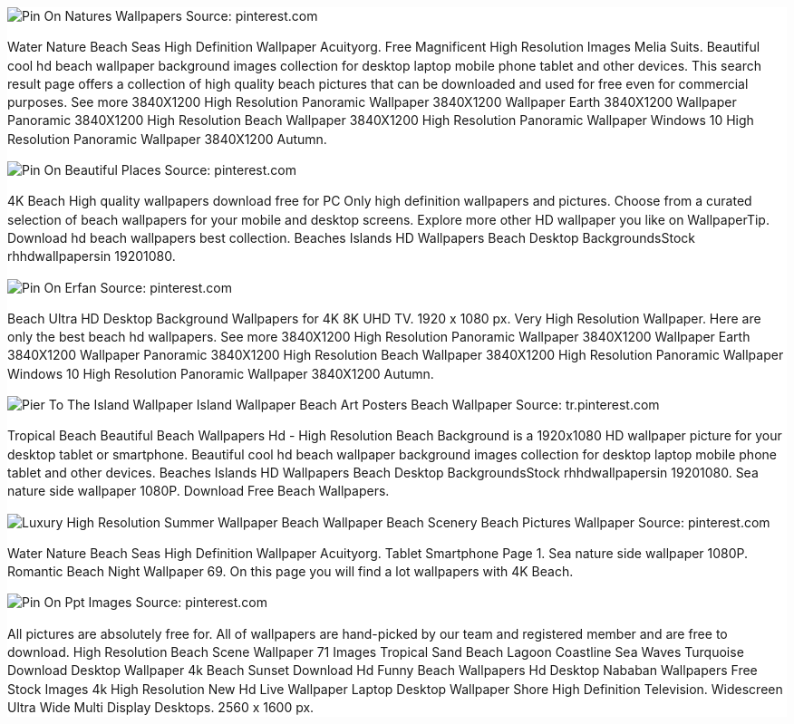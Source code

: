 ![Pin On Natures Wallpapers](https://i.pinimg.com/originals/08/d9/fc/08d9fc784cb2fef11b9e3a1676bafeaa.jpg "Pin On Natures Wallpapers")
Source: pinterest.com

Water Nature Beach Seas High Definition Wallpaper Acuityorg. Free Magnificent High Resolution Images Melia Suits. Beautiful cool hd beach wallpaper background images collection for desktop laptop mobile phone tablet and other devices. This search result page offers a collection of high quality beach pictures that can be downloaded and used for free even for commercial purposes. See more 3840X1200 High Resolution Panoramic Wallpaper 3840X1200 Wallpaper Earth 3840X1200 Wallpaper Panoramic 3840X1200 High Resolution Beach Wallpaper 3840X1200 High Resolution Panoramic Wallpaper Windows 10 High Resolution Panoramic Wallpaper 3840X1200 Autumn.

![Pin On Beautiful Places](https://i.pinimg.com/originals/89/79/00/897900fbc63fc716a07d78e8b65cc6d2.jpg "Pin On Beautiful Places")
Source: pinterest.com

4K Beach High quality wallpapers download free for PC Only high definition wallpapers and pictures. Choose from a curated selection of beach wallpapers for your mobile and desktop screens. Explore more other HD wallpaper you like on WallpaperTip. Download hd beach wallpapers best collection. Beaches Islands HD Wallpapers Beach Desktop BackgroundsStock rhhdwallpapersin 19201080.

![Pin On Erfan](https://i.pinimg.com/originals/4f/f9/66/4ff96679c89d5f58abe33279d26cd436.jpg "Pin On Erfan")
Source: pinterest.com

Beach Ultra HD Desktop Background Wallpapers for 4K 8K UHD TV. 1920 x 1080 px. Very High Resolution Wallpaper. Here are only the best beach hd wallpapers. See more 3840X1200 High Resolution Panoramic Wallpaper 3840X1200 Wallpaper Earth 3840X1200 Wallpaper Panoramic 3840X1200 High Resolution Beach Wallpaper 3840X1200 High Resolution Panoramic Wallpaper Windows 10 High Resolution Panoramic Wallpaper 3840X1200 Autumn.

![Pier To The Island Wallpaper Island Wallpaper Beach Art Posters Beach Wallpaper](https://i.pinimg.com/originals/ec/08/c7/ec08c7b9594fce1f606bcfa5512cf328.jpg "Pier To The Island Wallpaper Island Wallpaper Beach Art Posters Beach Wallpaper")
Source: tr.pinterest.com

Tropical Beach Beautiful Beach Wallpapers Hd - High Resolution Beach Background is a 1920x1080 HD wallpaper picture for your desktop tablet or smartphone. Beautiful cool hd beach wallpaper background images collection for desktop laptop mobile phone tablet and other devices. Beaches Islands HD Wallpapers Beach Desktop BackgroundsStock rhhdwallpapersin 19201080. Sea nature side wallpaper 1080P. Download Free Beach Wallpapers.

![Luxury High Resolution Summer Wallpaper Beach Wallpaper Beach Scenery Beach Pictures Wallpaper](https://i.pinimg.com/originals/e8/ee/01/e8ee017308f005d50b9935377a59b422.jpg "Luxury High Resolution Summer Wallpaper Beach Wallpaper Beach Scenery Beach Pictures Wallpaper")
Source: pinterest.com

Water Nature Beach Seas High Definition Wallpaper Acuityorg. Tablet Smartphone Page 1. Sea nature side wallpaper 1080P. Romantic Beach Night Wallpaper 69. On this page you will find a lot wallpapers with 4K Beach.

![Pin On Ppt Images](https://i.pinimg.com/originals/7e/a5/c3/7ea5c3ce3eb6f44481d731a1d681a43d.jpg "Pin On Ppt Images")
Source: pinterest.com

All pictures are absolutely free for. All of wallpapers are hand-picked by our team and registered member and are free to download. High Resolution Beach Scene Wallpaper 71 Images Tropical Sand Beach Lagoon Coastline Sea Waves Turquoise Download Desktop Wallpaper 4k Beach Sunset Download Hd Funny Beach Wallpapers Hd Desktop Nababan Wallpapers Free Stock Images 4k High Resolution New Hd Live Wallpaper Laptop Desktop Wallpaper Shore High Definition Television. Widescreen Ultra Wide Multi Display Desktops. 2560 x 1600 px.

